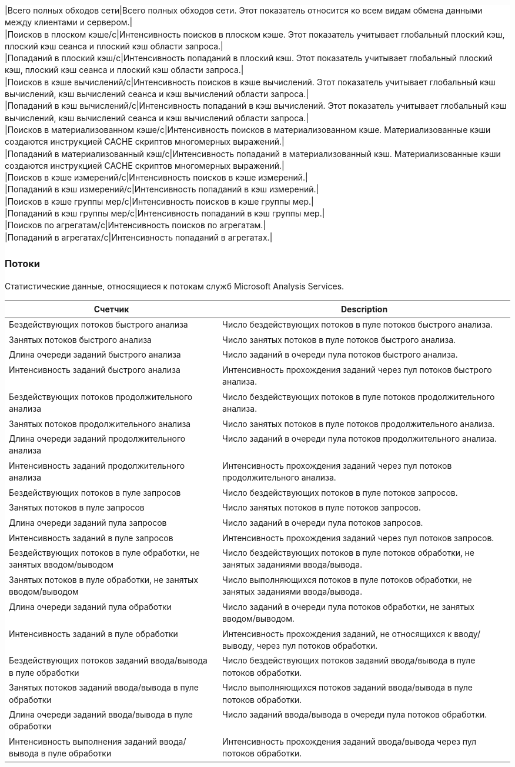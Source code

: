 |Всего полных обходов сети|Всего полных обходов сети.  Этот показатель относится ко всем видам обмена данными между клиентами и сервером.|  
|Поисков в плоском кэше/с|Интенсивность поисков в плоском кэше.  Этот показатель учитывает глобальный плоский кэш, плоский кэш сеанса и плоский кэш области запроса.|  
|Попаданий в плоский кэш/с|Интенсивность попаданий в плоский кэш.  Этот показатель учитывает глобальный плоский кэш, плоский кэш сеанса и плоский кэш области запроса.|  
|Поисков в кэше вычислений/с|Интенсивность поисков в кэше вычислений.  Этот показатель учитывает глобальный кэш вычислений, кэш вычислений сеанса и кэш вычислений области запроса.|  
|Попаданий в кэш вычислений/с|Интенсивность попаданий в кэш вычислений.  Этот показатель учитывает глобальный кэш вычислений, кэш вычислений сеанса и кэш вычислений области запроса.|  
|Поисков в материализованном кэше/с|Интенсивность поисков в материализованном кэше.  Материализованные кэши создаются инструкцией CACHE скриптов многомерных выражений.|  
|Попаданий в материализованный кэш/с|Интенсивность попаданий в материализованный кэш.  Материализованные кэши создаются инструкцией CACHE скриптов многомерных выражений.|  
|Поисков в кэше измерений/с|Интенсивность поисков в кэше измерений.|  
|Попаданий в кэш измерений/с|Интенсивность попаданий в кэш измерений.|  
|Поисков в кэше группы мер/с|Интенсивность поисков в кэше группы мер.|  
|Попаданий в кэш группы мер/с|Интенсивность попаданий в кэш группы мер.|  
|Поисков по агрегатам/с|Интенсивность поисков по агрегатам.|  
|Попаданий в агрегатах/с|Интенсивность попаданий в агрегатах.|  
  
###  <a name="bkmk_Threads"></a> Потоки  
 Статистические данные, относящиеся к потокам служб Microsoft Analysis Services.  
  
|Счетчик|Description|  
|-------------|-----------------|  
|Бездействующих потоков быстрого анализа|Число бездействующих потоков в пуле потоков быстрого анализа.|  
|Занятых потоков быстрого анализа|Число занятых потоков в пуле потоков быстрого анализа.|  
|Длина очереди заданий быстрого анализа|Число заданий в очереди пула потоков быстрого анализа.|  
|Интенсивность заданий быстрого анализа|Интенсивность прохождения заданий через пул потоков быстрого анализа.|  
|Бездействующих потоков продолжительного анализа|Число бездействующих потоков в пуле потоков продолжительного анализа.|  
|Занятых потоков продолжительного анализа|Число занятых потоков в пуле потоков продолжительного анализа.|  
|Длина очереди заданий продолжительного анализа|Число заданий в очереди пула потоков продолжительного анализа.|  
|Интенсивность заданий продолжительного анализа|Интенсивность прохождения заданий через пул потоков продолжительного анализа.|  
|Бездействующих потоков в пуле запросов|Число бездействующих потоков в пуле потоков запросов.|  
|Занятых потоков в пуле запросов|Число занятых потоков в пуле потоков запросов.|  
|Длина очереди заданий пула запросов|Число заданий в очереди пула потоков запросов.|  
|Интенсивность заданий в пуле запросов|Интенсивность прохождения заданий через пул потоков запросов.|  
|Бездействующих потоков в пуле обработки, не занятых вводом/выводом|Число бездействующих потоков в пуле потоков обработки, не занятых заданиями ввода/вывода.|  
|Занятых потоков в пуле обработки, не занятых вводом/выводом|Число выполняющихся потоков в пуле потоков обработки, не занятых заданиями ввода/вывода.|  
|Длина очереди заданий пула обработки|Число заданий в очереди пула потоков обработки, не занятых вводом/выводом.|  
|Интенсивность заданий в пуле обработки|Интенсивность прохождения заданий, не относящихся к вводу/выводу, через пул потоков обработки.|  
|Бездействующих потоков заданий ввода/вывода в пуле обработки|Число бездействующих потоков заданий ввода/вывода в пуле потоков обработки.|  
|Занятых потоков заданий ввода/вывода в пуле обработки|Число выполняющихся потоков заданий ввода/вывода в пуле потоков обработки.|  
|Длина очереди заданий ввода/вывода в пуле обработки|Число заданий ввода/вывода в очереди пула потоков обработки.|  
|Интенсивность выполнения заданий ввода/вывода в пуле обработки|Интенсивность прохождения заданий ввода/вывода через пул потоков обработки.|  
  
  
